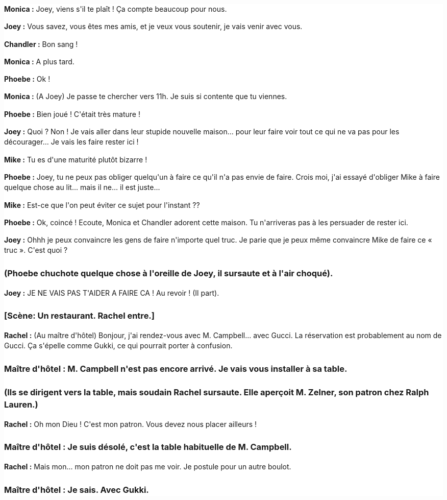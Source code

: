 **Monica :** Joey, viens s'il te plaît ! Ça compte beaucoup pour nous.

**Joey :** Vous savez, vous êtes mes amis, et je veux vous soutenir, je vais venir avec vous.

**Chandler :** Bon sang !

**Monica :** A plus tard.

**Phoebe :** Ok !

**Monica :** (A Joey) Je passe te chercher vers 11h. Je suis si contente que tu viennes.

**Phoebe :** Bien joué ! C'était très mature !

**Joey :** Quoi ? Non ! Je vais aller dans leur stupide nouvelle maison... pour leur faire voir tout ce qui ne va pas pour les décourager... Je vais les faire rester ici !

**Mike :** Tu es d'une maturité plutôt bizarre !

**Phoebe :** Joey, tu ne peux pas obliger quelqu'un à faire ce qu'il n'a pas envie de faire. Crois moi, j'ai essayé d'obliger Mike à faire quelque chose au lit... mais il ne... il est juste...

**Mike :** Est-ce que l'on peut éviter ce sujet pour l'instant ??

**Phoebe :** Ok, coincé ! Ecoute, Monica et Chandler adorent cette maison. Tu n'arriveras pas à les persuader de rester ici.

**Joey :** Ohhh je peux convaincre les gens de faire n'importe quel truc. Je parie que je peux même convaincre Mike de faire ce « truc ». C'est quoi ?

### (Phoebe chuchote quelque chose à l'oreille de Joey, il sursaute et à l'air choqué).

**Joey :**  JE NE VAIS PAS T'AIDER A FAIRE CA ! Au revoir ! (Il part).

### [Scène: Un restaurant. Rachel entre.]

**Rachel :** (Au maître d'hôtel) Bonjour, j'ai rendez-vous avec M. Campbell... avec Gucci. La réservation est probablement au nom de Gucci. Ça s'épelle comme Gukki, ce qui pourrait porter à confusion.

### Maître d'hôtel : M. Campbell n'est pas encore arrivé. Je vais vous installer à sa table.

### (Ils se dirigent vers la table, mais soudain Rachel sursaute. Elle aperçoit M. Zelner, son patron chez Ralph Lauren.)

**Rachel :** Oh mon Dieu ! C'est mon patron. Vous devez nous placer ailleurs !

### Maître d'hôtel : Je suis désolé, c'est la table habituelle de M. Campbell.

**Rachel :** Mais mon... mon patron ne doit pas me voir. Je postule pour un autre boulot.

### Maître d'hôtel : Je sais. Avec Gukki.
